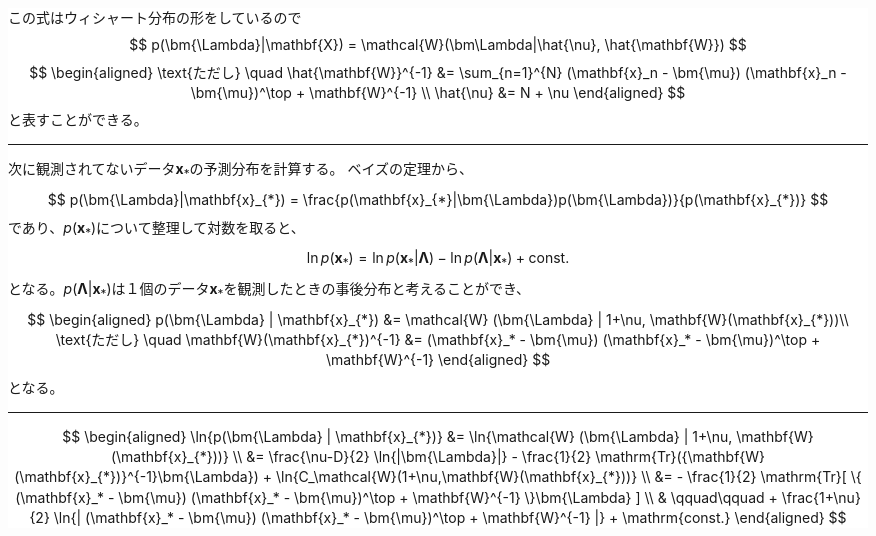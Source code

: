 この式はウィシャート分布の形をしているので
$$
p(\bm{\Lambda}|\mathbf{X})
= \mathcal{W}(\bm\Lambda|\hat{\nu}, \hat{\mathbf{W}})
$$
$$
\begin{aligned}
\text{ただし} \quad \hat{\mathbf{W}}^{-1} &= \sum_{n=1}^{N} (\mathbf{x}_n - \bm{\mu}) (\mathbf{x}_n - \bm{\mu})^\top + \mathbf{W}^{-1} \\
\hat{\nu} &= N + \nu
\end{aligned}
$$
と表すことができる。

---

次に観測されてないデータ$\mathbf{x}_{*}$の予測分布を計算する。
ベイズの定理から、
$$
p(\bm{\Lambda}|\mathbf{x}_{*}) = \frac{p(\mathbf{x}_{*}|\bm{\Lambda})p(\bm{\Lambda})}{p(\mathbf{x}_{*})}
$$
であり、$p(\mathbf{x}_{*})$について整理して対数を取ると、
$$
\ln{p(\mathbf{x}_{*})}
= \ln{p(\mathbf{x}_{*} | \bm{\Lambda})} - \ln{p(\bm{\Lambda} | \mathbf{x}_{*})} + \mathrm{const.}
$$
となる。$p(\bm{\Lambda} | \mathbf{x}_{*})$は１個のデータ$\mathbf{x}_{*}$を観測したときの事後分布と考えることができ、
$$
\begin{aligned}
p(\bm{\Lambda} | \mathbf{x}_{*})
&= \mathcal{W} (\bm{\Lambda} | 1+\nu, \mathbf{W}(\mathbf{x}_{*}))\\
\text{ただし} \quad \mathbf{W}(\mathbf{x}_{*})^{-1}
&= (\mathbf{x}_* - \bm{\mu}) (\mathbf{x}_* - \bm{\mu})^\top + \mathbf{W}^{-1}
\end{aligned}
$$
となる。

---
$$
\begin{aligned}
\ln{p(\bm{\Lambda} | \mathbf{x}_{*})}
&= \ln{\mathcal{W} (\bm{\Lambda} | 1+\nu, \mathbf{W}(\mathbf{x}_{*}))} \\
&= \frac{\nu-D}{2} \ln{|\bm{\Lambda}|} - \frac{1}{2} \mathrm{Tr}({\mathbf{W}(\mathbf{x}_{*})}^{-1}\bm{\Lambda}) + \ln{C_\mathcal{W}(1+\nu,\mathbf{W}(\mathbf{x}_{*}))} \\
&= - \frac{1}{2} \mathrm{Tr}[ \{ (\mathbf{x}_* - \bm{\mu}) (\mathbf{x}_* - \bm{\mu})^\top + \mathbf{W}^{-1} \}\bm{\Lambda} ] \\
& \qquad\qquad + \frac{1+\nu}{2} \ln{|  (\mathbf{x}_* - \bm{\mu}) (\mathbf{x}_* - \bm{\mu})^\top + \mathbf{W}^{-1} |} + \mathrm{const.}
\end{aligned}
$$
